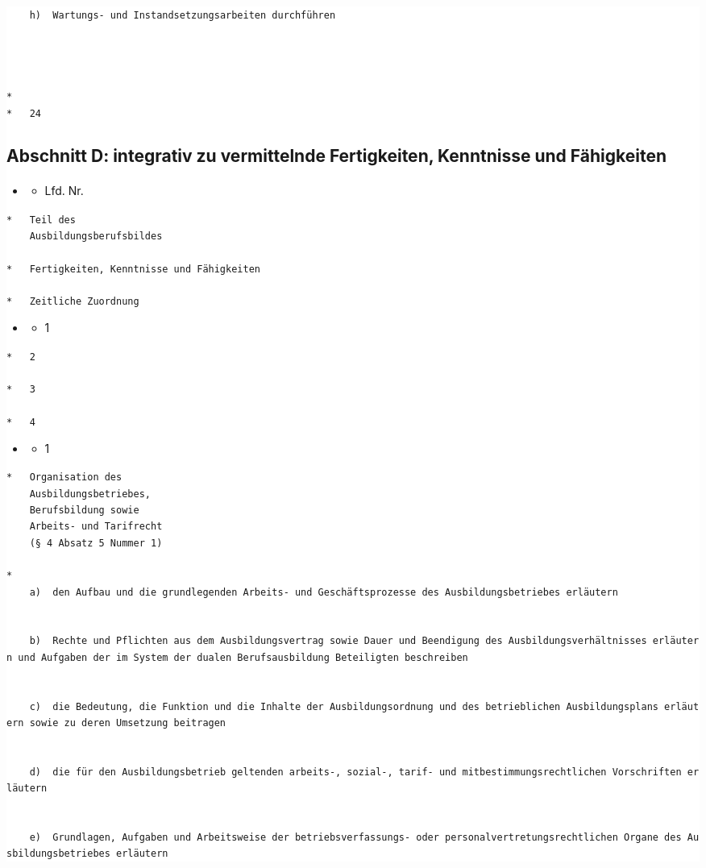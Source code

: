 
        h)  Wartungs- und Instandsetzungsarbeiten durchführen




    *
    *   24





## **Abschnitt D: integrativ zu vermittelnde Fertigkeiten, Kenntnisse und Fähigkeiten**

*    *   Lfd.
        Nr.

    *   Teil des
        Ausbildungsberufsbildes

    *   Fertigkeiten, Kenntnisse und Fähigkeiten

    *   Zeitliche Zuordnung


*    *   1

    *   2

    *   3

    *   4


*    *   1

    *   Organisation des
        Ausbildungsbetriebes,
        Berufsbildung sowie
        Arbeits- und Tarifrecht
        (§ 4 Absatz 5 Nummer 1)

    *
        a)  den Aufbau und die grundlegenden Arbeits- und Geschäftsprozesse des Ausbildungsbetriebes erläutern


        b)  Rechte und Pflichten aus dem Ausbildungsvertrag sowie Dauer und Beendigung des Ausbildungsverhältnisses erläutern und Aufgaben der im System der dualen Berufsausbildung Beteiligten beschreiben


        c)  die Bedeutung, die Funktion und die Inhalte der Ausbildungsordnung und des betrieblichen Ausbildungsplans erläutern sowie zu deren Umsetzung beitragen


        d)  die für den Ausbildungsbetrieb geltenden arbeits-, sozial-, tarif- und mitbestimmungsrechtlichen Vorschriften erläutern


        e)  Grundlagen, Aufgaben und Arbeitsweise der betriebsverfassungs- oder personalvertretungsrechtlichen Organe des Ausbildungsbetriebes erläutern
